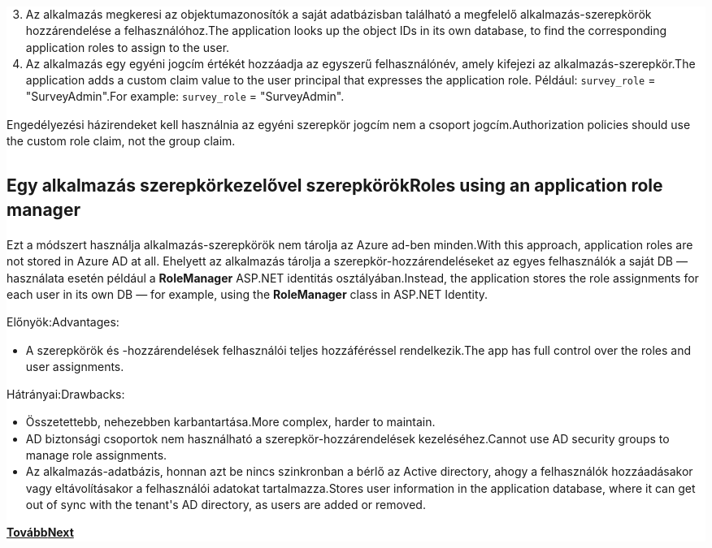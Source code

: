 3. <span data-ttu-id="2a7eb-191">Az alkalmazás megkeresi az objektumazonosítók a saját adatbázisban található a megfelelő alkalmazás-szerepkörök hozzárendelése a felhasználóhoz.</span><span class="sxs-lookup"><span data-stu-id="2a7eb-191">The application looks up the object IDs in its own database, to find the corresponding application roles to assign to the user.</span></span>
4. <span data-ttu-id="2a7eb-192">Az alkalmazás egy egyéni jogcím értékét hozzáadja az egyszerű felhasználónév, amely kifejezi az alkalmazás-szerepkör.</span><span class="sxs-lookup"><span data-stu-id="2a7eb-192">The application adds a custom claim value to the user principal that expresses the application role.</span></span> <span data-ttu-id="2a7eb-193">Például: `survey_role` = "SurveyAdmin".</span><span class="sxs-lookup"><span data-stu-id="2a7eb-193">For example: `survey_role` = "SurveyAdmin".</span></span>

<span data-ttu-id="2a7eb-194">Engedélyezési házirendeket kell használnia az egyéni szerepkör jogcím nem a csoport jogcím.</span><span class="sxs-lookup"><span data-stu-id="2a7eb-194">Authorization policies should use the custom role claim, not the group claim.</span></span>

## <a name="roles-using-an-application-role-manager"></a><span data-ttu-id="2a7eb-195">Egy alkalmazás szerepkörkezelővel szerepkörök</span><span class="sxs-lookup"><span data-stu-id="2a7eb-195">Roles using an application role manager</span></span>

<span data-ttu-id="2a7eb-196">Ezt a módszert használja alkalmazás-szerepkörök nem tárolja az Azure ad-ben minden.</span><span class="sxs-lookup"><span data-stu-id="2a7eb-196">With this approach, application roles are not stored in Azure AD at all.</span></span> <span data-ttu-id="2a7eb-197">Ehelyett az alkalmazás tárolja a szerepkör-hozzárendeléseket az egyes felhasználók a saját DB &mdash; használata esetén például a **RoleManager** ASP.NET identitás osztályában.</span><span class="sxs-lookup"><span data-stu-id="2a7eb-197">Instead, the application stores the role assignments for each user in its own DB &mdash; for example, using the **RoleManager** class in ASP.NET Identity.</span></span>

<span data-ttu-id="2a7eb-198">Előnyök:</span><span class="sxs-lookup"><span data-stu-id="2a7eb-198">Advantages:</span></span>

* <span data-ttu-id="2a7eb-199">A szerepkörök és -hozzárendelések felhasználói teljes hozzáféréssel rendelkezik.</span><span class="sxs-lookup"><span data-stu-id="2a7eb-199">The app has full control over the roles and user assignments.</span></span>

<span data-ttu-id="2a7eb-200">Hátrányai:</span><span class="sxs-lookup"><span data-stu-id="2a7eb-200">Drawbacks:</span></span>

* <span data-ttu-id="2a7eb-201">Összetettebb, nehezebben karbantartása.</span><span class="sxs-lookup"><span data-stu-id="2a7eb-201">More complex, harder to maintain.</span></span>
* <span data-ttu-id="2a7eb-202">AD biztonsági csoportok nem használható a szerepkör-hozzárendelések kezeléséhez.</span><span class="sxs-lookup"><span data-stu-id="2a7eb-202">Cannot use AD security groups to manage role assignments.</span></span>
* <span data-ttu-id="2a7eb-203">Az alkalmazás-adatbázis, honnan azt be nincs szinkronban a bérlő az Active directory, ahogy a felhasználók hozzáadásakor vagy eltávolításakor a felhasználói adatokat tartalmazza.</span><span class="sxs-lookup"><span data-stu-id="2a7eb-203">Stores user information in the application database, where it can get out of sync with the tenant's AD directory, as users are added or removed.</span></span>

<span data-ttu-id="2a7eb-204">[**Tovább**][engedélyezési]</span><span class="sxs-lookup"><span data-stu-id="2a7eb-204">[**Next**][authorization]</span></span>



[tailspin]: tailspin.md
[Engedélyezési]: authorize.md
[authorization]: authorize.md
[Egy háttéralkalmazás webes API biztonságossá tétele]: web-api.md
[Securing a backend web API]: web-api.md
[Alkalmazásjegyzék]: /azure/active-directory/active-directory-application-manifest/
[application manifest]: /azure/active-directory/active-directory-application-manifest/
[sample application]: https://github.com/mspnp/multitenant-saas-guidance